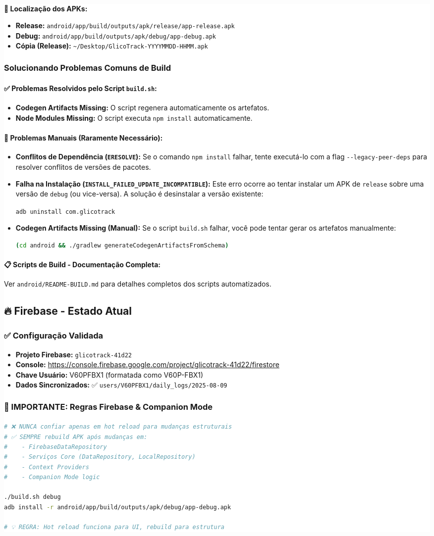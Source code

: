 **📍 Localização dos APKs:**
- **Release:** `android/app/build/outputs/apk/release/app-release.apk`
- **Debug:** `android/app/build/outputs/apk/debug/app-debug.apk`
- **Cópia (Release):** `~/Desktop/GlicoTrack-YYYYMMDD-HHMM.apk`

### **Solucionando Problemas Comuns de Build**

#### **✅ Problemas Resolvidos pelo Script `build.sh`:**
- **Codegen Artifacts Missing:** O script regenera automaticamente os artefatos.
- **Node Modules Missing:** O script executa `npm install` automaticamente.

#### **🔧 Problemas Manuais (Raramente Necessário):**

- **Conflitos de Dependência (`ERESOLVE`):** Se o comando `npm install` falhar, tente executá-lo com a flag `--legacy-peer-deps` para resolver conflitos de versões de pacotes.

- **Falha na Instalação (`INSTALL_FAILED_UPDATE_INCOMPATIBLE`):** Este erro ocorre ao tentar instalar um APK de `release` sobre uma versão de `debug` (ou vice-versa). A solução é desinstalar a versão existente:
  ```bash
  adb uninstall com.glicotrack
  ```

- **Codegen Artifacts Missing (Manual):** Se o script `build.sh` falhar, você pode tentar gerar os artefatos manualmente:
  ```bash
  (cd android && ./gradlew generateCodegenArtifactsFromSchema)
  ```

#### **📋 Scripts de Build - Documentação Completa:**
Ver `android/README-BUILD.md` para detalhes completos dos scripts automatizados.

## 🔥 **Firebase - Estado Atual**

### **✅ Configuração Validada**
- **Projeto Firebase:** `glicotrack-41d22`  
- **Console:** https://console.firebase.google.com/project/glicotrack-41d22/firestore
- **Chave Usuário:** V60PFBX1 (formatada como V60P-FBX1)
- **Dados Sincronizados:** ✅ `users/V60PFBX1/daily_logs/2025-08-09`

### **🚨 IMPORTANTE: Regras Firebase & Companion Mode**
```bash
# ❌ NUNCA confiar apenas em hot reload para mudanças estruturais
# ✅ SEMPRE rebuild APK após mudanças em:
#    - FirebaseDataRepository
#    - Serviços Core (DataRepository, LocalRepository) 
#    - Context Providers
#    - Companion Mode logic

./build.sh debug
adb install -r android/app/build/outputs/apk/debug/app-debug.apk

# 💡 REGRA: Hot reload funciona para UI, rebuild para estrutura
```
